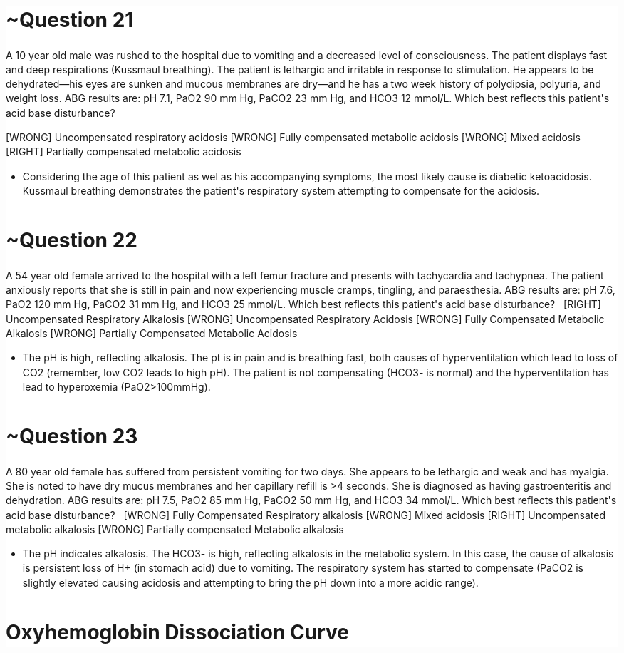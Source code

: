 # ~Question 21
A 10 year old male was rushed to the hospital due to vomiting and a decreased level of consciousness. The patient displays fast and deep respirations (Kussmaul breathing). The patient is lethargic and irritable in response to stimulation. He appears to be dehydrated—his eyes are sunken and mucous membranes are dry—and he has a two week history of polydipsia, polyuria, and weight loss. ABG results are: pH 7.1, PaO2 90 mm Hg, PaCO2 23 mm Hg, and HCO3 12 mmol/L.
Which best reflects this patient's acid base disturbance?

[WRONG] Uncompensated respiratory acidosis
[WRONG] Fully compensated metabolic acidosis
[WRONG] Mixed acidosis
[RIGHT] Partially compensated metabolic acidosis
 
* Considering the age of this patient as wel as his accompanying symptoms, the most likely cause is diabetic ketoacidosis. Kussmaul breathing demonstrates the patient's respiratory system attempting to compensate for the acidosis.
 
# ~Question 22
A 54 year old female arrived to the hospital with a left femur fracture and presents with tachycardia and tachypnea. The patient anxiously reports that she is still in pain and now experiencing muscle cramps, tingling, and paraesthesia. ABG results are: pH 7.6, PaO2 120 mm Hg, PaCO2 31 mm Hg, and HCO3 25 mmol/L. Which best reflects this patient's acid base disturbance?
 
[RIGHT] Uncompensated Respiratory Alkalosis
[WRONG] Uncompensated Respiratory Acidosis
[WRONG] Fully Compensated Metabolic Alkalosis
[WRONG] Partially Compensated Metabolic Acidosis
 
* The pH is high, reflecting alkalosis. The pt is in pain and is breathing fast, both causes of hyperventilation which lead to loss of CO2 (remember, low CO2 leads to high pH). The patient is not compensating (HCO3- is normal) and the hyperventilation has lead to hyperoxemia (PaO2>100mmHg).
 
# ~Question 23
A 80 year old female has suffered from persistent vomiting for two days. She appears to be lethargic and weak and has myalgia. She is noted to have dry mucus membranes and her capillary refill is >4 seconds. She is diagnosed as having gastroenteritis and dehydration. ABG results are: pH 7.5, PaO2 85 mm Hg, PaCO2 50 mm Hg, and HCO3 34 mmol/L. Which best reflects this patient's acid base disturbance?
 
[WRONG] Fully Compensated Respiratory alkalosis
[WRONG] Mixed acidosis
[RIGHT] Uncompensated metabolic alkalosis
[WRONG] Partially compensated Metabolic alkalosis
 
* The pH indicates alkalosis. The HCO3- is high, reflecting alkalosis in the metabolic system. In this case, the cause of alkalosis is persistent loss of H+ (in stomach acid) due to vomiting. The respiratory system has started to compensate (PaCO2 is slightly elevated causing acidosis and attempting to bring the pH down into a more acidic range). 

# Oxyhemoglobin Dissociation Curve
